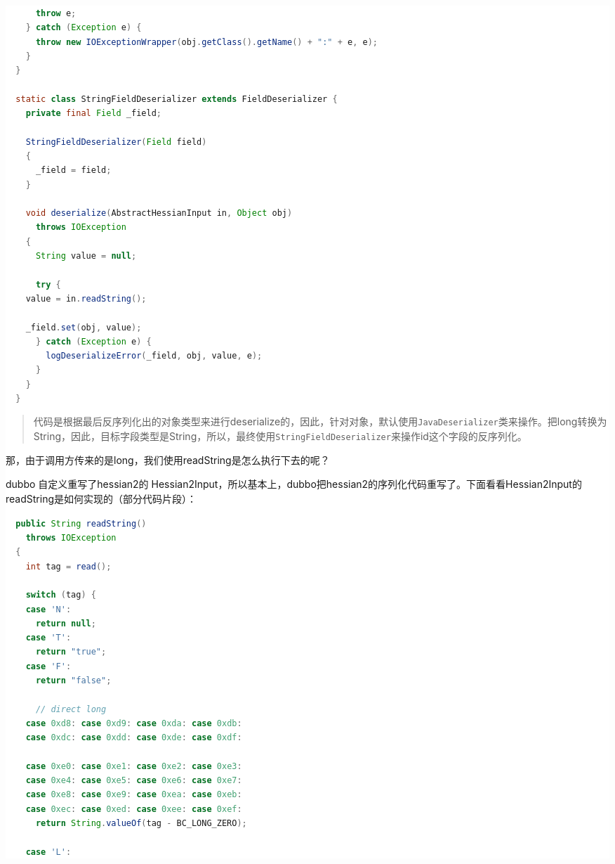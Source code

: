 ``` java
      throw e;
    } catch (Exception e) {
      throw new IOExceptionWrapper(obj.getClass().getName() + ":" + e, e);
    }
  }
  
  static class StringFieldDeserializer extends FieldDeserializer {
    private final Field _field;

    StringFieldDeserializer(Field field)
    {
      _field = field;
    }
    
    void deserialize(AbstractHessianInput in, Object obj)
      throws IOException
    {
      String value = null;
      
      try {
	value = in.readString();
	
	_field.set(obj, value);
      } catch (Exception e) {
        logDeserializeError(_field, obj, value, e);
      }
    }
  }


```
> 代码是根据最后反序列化出的对象类型来进行deserialize的，因此，针对对象，默认使用`JavaDeserializer`类来操作。把long转换为String，因此，目标字段类型是String，所以，最终使用`StringFieldDeserializer`来操作id这个字段的反序列化。

那，由于调用方传来的是long，我们使用readString是怎么执行下去的呢？

dubbo 自定义重写了hessian2的 Hessian2Input，所以基本上，dubbo把hessian2的序列化代码重写了。下面看看Hessian2Input的readString是如何实现的（部分代码片段）：

``` java
  public String readString()
    throws IOException
  {
    int tag = read();

    switch (tag) {
    case 'N':
      return null;
    case 'T':
      return "true";
    case 'F':
      return "false";

      // direct long
    case 0xd8: case 0xd9: case 0xda: case 0xdb:
    case 0xdc: case 0xdd: case 0xde: case 0xdf:
      
    case 0xe0: case 0xe1: case 0xe2: case 0xe3:
    case 0xe4: case 0xe5: case 0xe6: case 0xe7:
    case 0xe8: case 0xe9: case 0xea: case 0xeb:
    case 0xec: case 0xed: case 0xee: case 0xef:
      return String.valueOf(tag - BC_LONG_ZERO);

    case 'L':
```